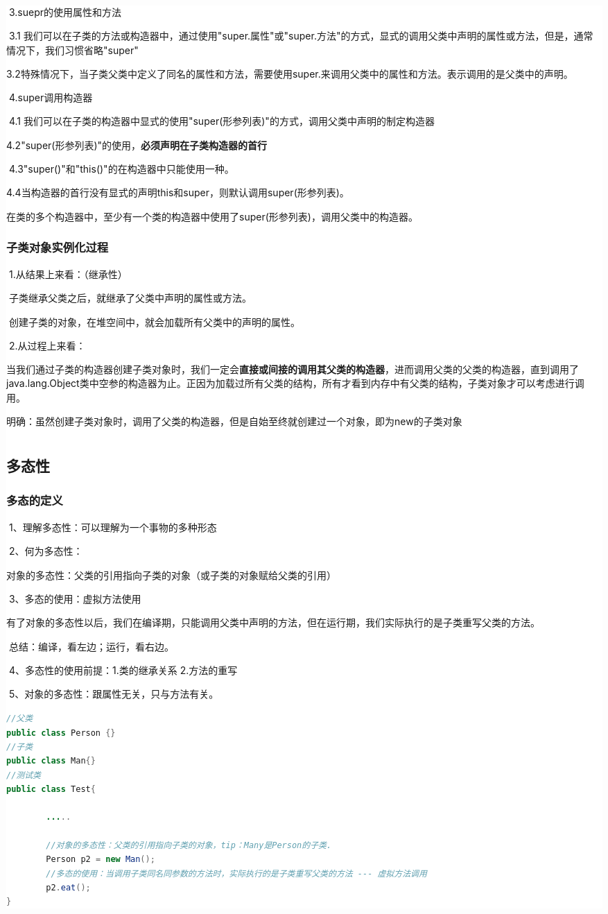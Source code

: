 ​				3.suepr的使用属性和方法

​						3.1 我们可以在子类的方法或构造器中，通过使用"super.属性"或"super.方法"的方式，显式的调用父类中声明的属性或方法，但是，通常情况下，我们习惯省略"super"

​						3.2特殊情况下，当子类父类中定义了同名的属性和方法，需要使用super.来调用父类中的属性和方法。表示调用的是父类中的声明。

​				4.super调用构造器

​						4.1 我们可以在子类的构造器中显式的使用"super(形参列表)"的方式，调用父类中声明的制定构造器

​						4.2"super(形参列表)"的使用，**必须声明在子类构造器的首行**

​						4.3"super()"和"this()"的在构造器中只能使用一种。				

​						4.4当构造器的首行没有显式的声明this和super，则默认调用super(形参列表)。

在类的多个构造器中，至少有一个类的构造器中使用了super(形参列表)，调用父类中的构造器。

### 子类对象实例化过程

​		1.从结果上来看：（继承性）

​				子类继承父类之后，就继承了父类中声明的属性或方法。

​				创建子类的对象，在堆空间中，就会加载所有父类中的声明的属性。

​		2.从过程上来看：

​				当我们通过子类的构造器创建子类对象时，我们一定会**直接或间接的调用其父类的构造器**，进而调用父类的父类的构造器，直到调用了java.lang.Object类中空参的构造器为止。正因为加载过所有父类的结构，所有才看到内存中有父类的结构，子类对象才可以考虑进行调用。						



明确：虽然创建子类对象时，调用了父类的构造器，但是自始至终就创建过一个对象，即为new的子类对象

# 

## 多态性

### 多态的定义

​			1、理解多态性：可以理解为一个事物的多种形态

​			2、何为多态性：

​						对象的多态性：父类的引用指向子类的对象（或子类的对象赋给父类的引用）

​			3、多态的使用：虚拟方法使用

​						有了对象的多态性以后，我们在编译期，只能调用父类中声明的方法，但在运行期，我们实际执行的是子类重写父类的方法。

​						总结：编译，看左边；运行，看右边。

​			4、多态性的使用前提：1.类的继承关系 2.方法的重写

​			5、对象的多态性：跟属性无关，只与方法有关。

```java
//父类
public class Person {}
//子类
public class Man{}
//测试类
public class Test{
    	
    	.....
		
        //对象的多态性：父类的引用指向子类的对象，tip：Many是Person的子类.
		Person p2 = new Man();
		//多态的使用：当调用子类同名同参数的方法时，实际执行的是子类重写父类的方法 --- 虚拟方法调用
		p2.eat();
}
```
